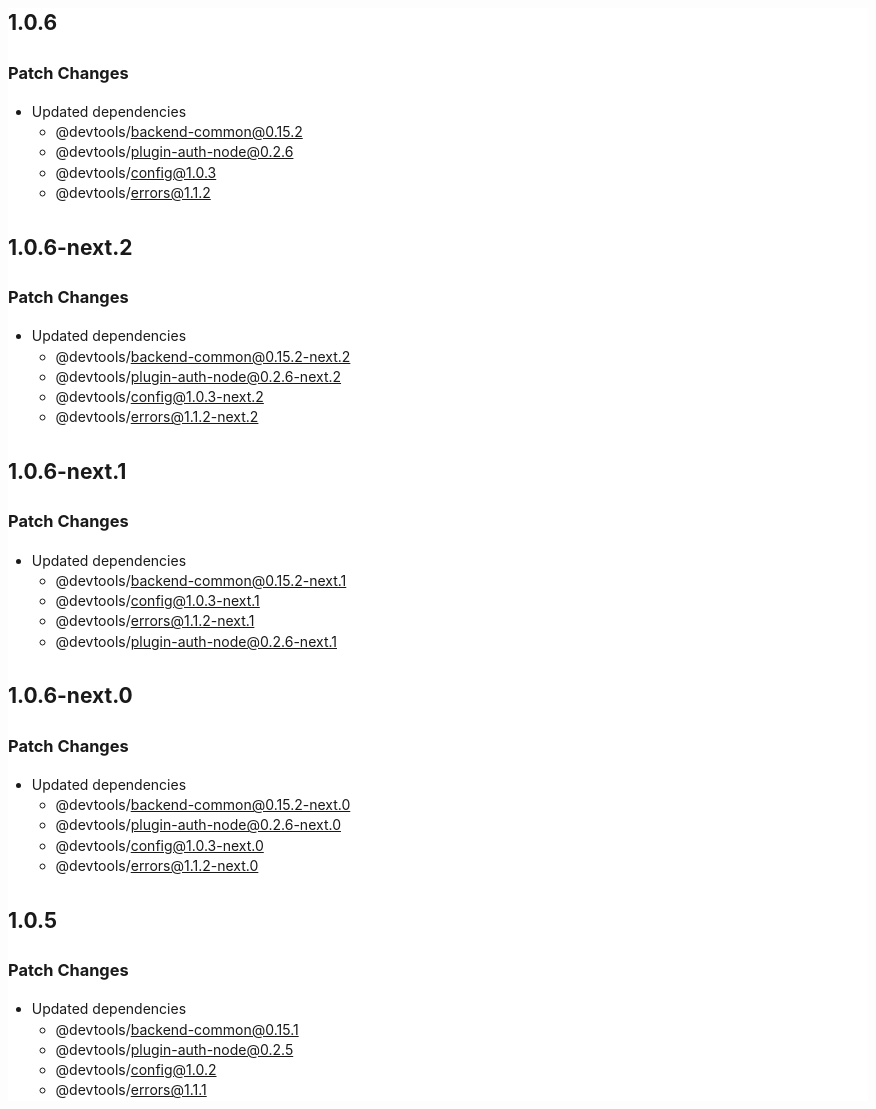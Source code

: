 ## 1.0.6

### Patch Changes

- Updated dependencies
  - @devtools/backend-common@0.15.2
  - @devtools/plugin-auth-node@0.2.6
  - @devtools/config@1.0.3
  - @devtools/errors@1.1.2

## 1.0.6-next.2

### Patch Changes

- Updated dependencies
  - @devtools/backend-common@0.15.2-next.2
  - @devtools/plugin-auth-node@0.2.6-next.2
  - @devtools/config@1.0.3-next.2
  - @devtools/errors@1.1.2-next.2

## 1.0.6-next.1

### Patch Changes

- Updated dependencies
  - @devtools/backend-common@0.15.2-next.1
  - @devtools/config@1.0.3-next.1
  - @devtools/errors@1.1.2-next.1
  - @devtools/plugin-auth-node@0.2.6-next.1

## 1.0.6-next.0

### Patch Changes

- Updated dependencies
  - @devtools/backend-common@0.15.2-next.0
  - @devtools/plugin-auth-node@0.2.6-next.0
  - @devtools/config@1.0.3-next.0
  - @devtools/errors@1.1.2-next.0

## 1.0.5

### Patch Changes

- Updated dependencies
  - @devtools/backend-common@0.15.1
  - @devtools/plugin-auth-node@0.2.5
  - @devtools/config@1.0.2
  - @devtools/errors@1.1.1

